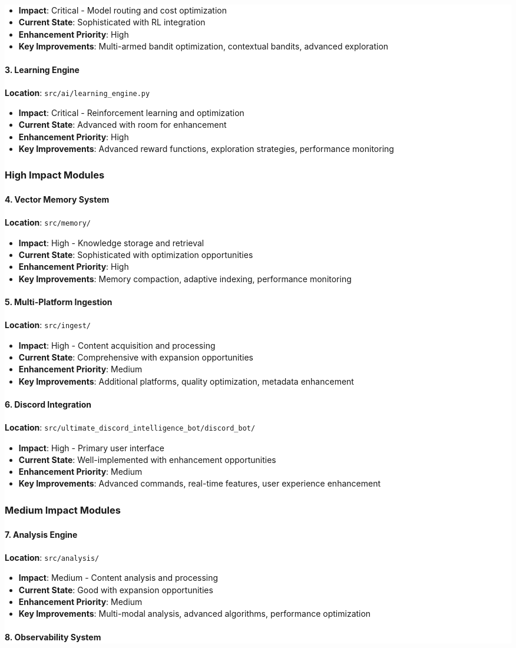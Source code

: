 - **Impact**: Critical - Model routing and cost optimization
- **Current State**: Sophisticated with RL integration
- **Enhancement Priority**: High
- **Key Improvements**: Multi-armed bandit optimization, contextual bandits, advanced exploration

#### 3. Learning Engine

**Location**: `src/ai/learning_engine.py`

- **Impact**: Critical - Reinforcement learning and optimization
- **Current State**: Advanced with room for enhancement
- **Enhancement Priority**: High
- **Key Improvements**: Advanced reward functions, exploration strategies, performance monitoring

### High Impact Modules

#### 4. Vector Memory System

**Location**: `src/memory/`

- **Impact**: High - Knowledge storage and retrieval
- **Current State**: Sophisticated with optimization opportunities
- **Enhancement Priority**: High
- **Key Improvements**: Memory compaction, adaptive indexing, performance monitoring

#### 5. Multi-Platform Ingestion

**Location**: `src/ingest/`

- **Impact**: High - Content acquisition and processing
- **Current State**: Comprehensive with expansion opportunities
- **Enhancement Priority**: Medium
- **Key Improvements**: Additional platforms, quality optimization, metadata enhancement

#### 6. Discord Integration

**Location**: `src/ultimate_discord_intelligence_bot/discord_bot/`

- **Impact**: High - Primary user interface
- **Current State**: Well-implemented with enhancement opportunities
- **Enhancement Priority**: Medium
- **Key Improvements**: Advanced commands, real-time features, user experience enhancement

### Medium Impact Modules

#### 7. Analysis Engine

**Location**: `src/analysis/`

- **Impact**: Medium - Content analysis and processing
- **Current State**: Good with expansion opportunities
- **Enhancement Priority**: Medium
- **Key Improvements**: Multi-modal analysis, advanced algorithms, performance optimization

#### 8. Observability System
